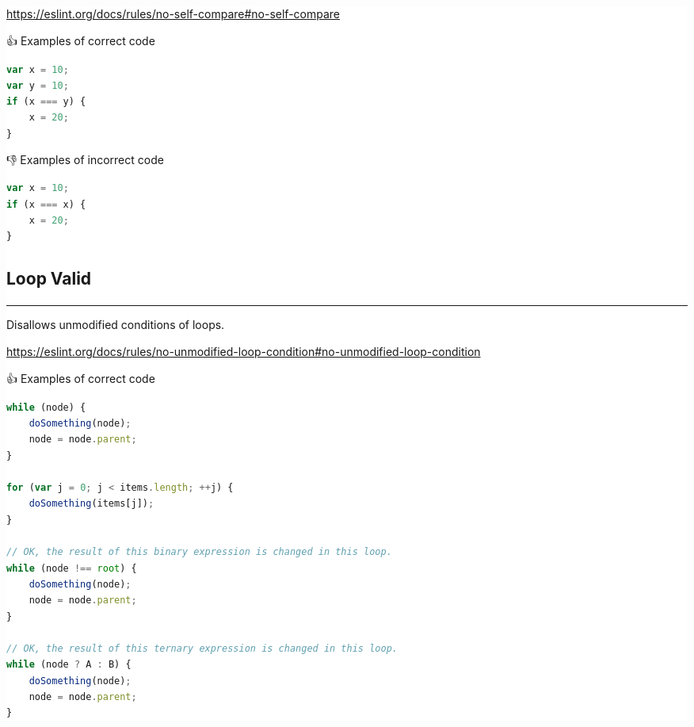 <https://eslint.org/docs/rules/no-self-compare#no-self-compare>

👍 Examples of correct code

```typescript
var x = 10;
var y = 10;
if (x === y) {
    x = 20;
}
```

👎 Examples of incorrect code

```typescript
var x = 10;
if (x === x) {
    x = 20;
}
```

## Loop Valid

----------

Disallows unmodified conditions of loops.

<https://eslint.org/docs/rules/no-unmodified-loop-condition#no-unmodified-loop-condition>

👍 Examples of correct code

```typescript
while (node) {
    doSomething(node);
    node = node.parent;
}

for (var j = 0; j < items.length; ++j) {
    doSomething(items[j]);
}

// OK, the result of this binary expression is changed in this loop.
while (node !== root) {
    doSomething(node);
    node = node.parent;
}

// OK, the result of this ternary expression is changed in this loop.
while (node ? A : B) {
    doSomething(node);
    node = node.parent;
}

